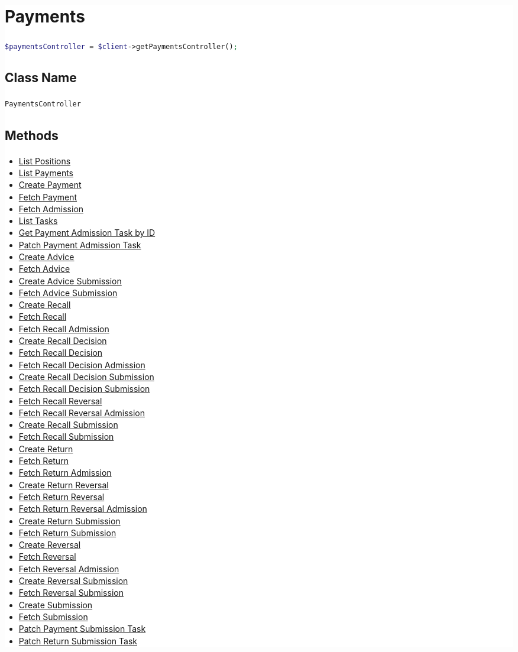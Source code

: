 # Payments

```php
$paymentsController = $client->getPaymentsController();
```

## Class Name

`PaymentsController`

## Methods

* [List Positions](../../doc/controllers/payments.md#list-positions)
* [List Payments](../../doc/controllers/payments.md#list-payments)
* [Create Payment](../../doc/controllers/payments.md#create-payment)
* [Fetch Payment](../../doc/controllers/payments.md#fetch-payment)
* [Fetch Admission](../../doc/controllers/payments.md#fetch-admission)
* [List Tasks](../../doc/controllers/payments.md#list-tasks)
* [Get Payment Admission Task by ID](../../doc/controllers/payments.md#get-payment-admission-task-by-id)
* [Patch Payment Admission Task](../../doc/controllers/payments.md#patch-payment-admission-task)
* [Create Advice](../../doc/controllers/payments.md#create-advice)
* [Fetch Advice](../../doc/controllers/payments.md#fetch-advice)
* [Create Advice Submission](../../doc/controllers/payments.md#create-advice-submission)
* [Fetch Advice Submission](../../doc/controllers/payments.md#fetch-advice-submission)
* [Create Recall](../../doc/controllers/payments.md#create-recall)
* [Fetch Recall](../../doc/controllers/payments.md#fetch-recall)
* [Fetch Recall Admission](../../doc/controllers/payments.md#fetch-recall-admission)
* [Create Recall Decision](../../doc/controllers/payments.md#create-recall-decision)
* [Fetch Recall Decision](../../doc/controllers/payments.md#fetch-recall-decision)
* [Fetch Recall Decision Admission](../../doc/controllers/payments.md#fetch-recall-decision-admission)
* [Create Recall Decision Submission](../../doc/controllers/payments.md#create-recall-decision-submission)
* [Fetch Recall Decision Submission](../../doc/controllers/payments.md#fetch-recall-decision-submission)
* [Fetch Recall Reversal](../../doc/controllers/payments.md#fetch-recall-reversal)
* [Fetch Recall Reversal Admission](../../doc/controllers/payments.md#fetch-recall-reversal-admission)
* [Create Recall Submission](../../doc/controllers/payments.md#create-recall-submission)
* [Fetch Recall Submission](../../doc/controllers/payments.md#fetch-recall-submission)
* [Create Return](../../doc/controllers/payments.md#create-return)
* [Fetch Return](../../doc/controllers/payments.md#fetch-return)
* [Fetch Return Admission](../../doc/controllers/payments.md#fetch-return-admission)
* [Create Return Reversal](../../doc/controllers/payments.md#create-return-reversal)
* [Fetch Return Reversal](../../doc/controllers/payments.md#fetch-return-reversal)
* [Fetch Return Reversal Admission](../../doc/controllers/payments.md#fetch-return-reversal-admission)
* [Create Return Submission](../../doc/controllers/payments.md#create-return-submission)
* [Fetch Return Submission](../../doc/controllers/payments.md#fetch-return-submission)
* [Create Reversal](../../doc/controllers/payments.md#create-reversal)
* [Fetch Reversal](../../doc/controllers/payments.md#fetch-reversal)
* [Fetch Reversal Admission](../../doc/controllers/payments.md#fetch-reversal-admission)
* [Create Reversal Submission](../../doc/controllers/payments.md#create-reversal-submission)
* [Fetch Reversal Submission](../../doc/controllers/payments.md#fetch-reversal-submission)
* [Create Submission](../../doc/controllers/payments.md#create-submission)
* [Fetch Submission](../../doc/controllers/payments.md#fetch-submission)
* [Patch Payment Submission Task](../../doc/controllers/payments.md#patch-payment-submission-task)
* [Patch Return Submission Task](../../doc/controllers/payments.md#patch-return-submission-task)
